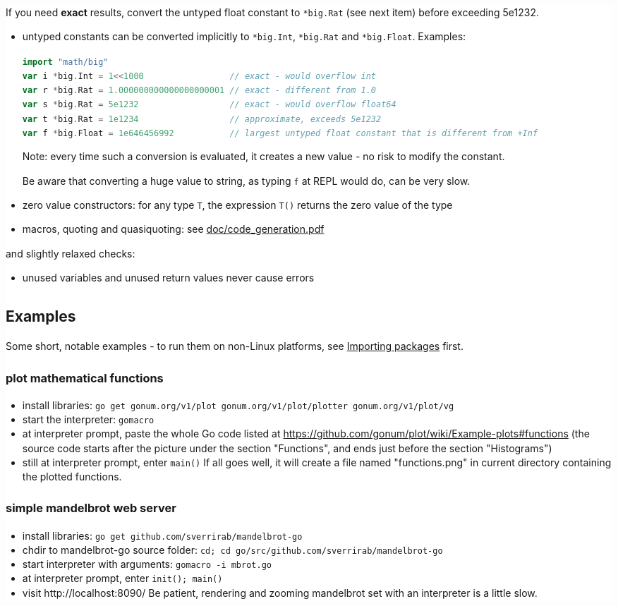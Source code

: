   If you need **exact** results, convert the untyped float constant to `*big.Rat`
  (see next item) before exceeding 5e1232.

* untyped constants can be converted implicitly to `*big.Int`, `*big.Rat` and `*big.Float`. Examples:
    ```go
	import "math/big"
	var i *big.Int = 1<<1000                 // exact - would overflow int
	var r *big.Rat = 1.000000000000000000001 // exact - different from 1.0
	var s *big.Rat = 5e1232                  // exact - would overflow float64
	var t *big.Rat = 1e1234                  // approximate, exceeds 5e1232
	var f *big.Float = 1e646456992           // largest untyped float constant that is different from +Inf
    ```
  Note: every time such a conversion is evaluated, it creates a new value - no risk to modify the constant.

  Be aware that converting a huge value to string, as typing `f` at REPL would do, can be very slow.

* zero value constructors: for any type `T`, the expression `T()`
  returns the zero value of the type

* macros, quoting and quasiquoting: see
  [doc/code_generation.pdf](https://github.com/cosmos72/gomacro/blob/master/doc/code_generation.pdf)

and slightly relaxed checks:

* unused variables and unused return values never cause errors

## Examples

Some short, notable examples - to run them on non-Linux platforms, see [Importing packages](#importing-packages) first.

### plot mathematical functions

* install libraries: `go get gonum.org/v1/plot gonum.org/v1/plot/plotter gonum.org/v1/plot/vg`
* start the interpreter: `gomacro`
* at interpreter prompt, paste the whole Go code listed at https://github.com/gonum/plot/wiki/Example-plots#functions
  (the source code starts after the picture under the section "Functions", and ends just before the section "Histograms")
* still at interpreter prompt, enter `main()`
  If all goes well, it will create a file named "functions.png" in current directory containing the plotted functions.

### simple mandelbrot web server

* install libraries: `go get github.com/sverrirab/mandelbrot-go`
* chdir to mandelbrot-go source folder: `cd; cd go/src/github.com/sverrirab/mandelbrot-go`
* start interpreter with arguments: `gomacro -i mbrot.go`
* at interpreter prompt, enter `init(); main()`
* visit http://localhost:8090/
  Be patient, rendering and zooming mandelbrot set with an interpreter is a little slow.
